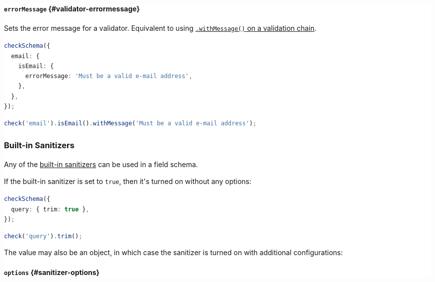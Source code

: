 #### `errorMessage` {#validator-errormessage}

Sets the error message for a validator.
Equivalent to using [`.withMessage()` on a validation chain](./validation-chain.md#withmessage).

<SideBySideExample>
<ExampleCell title="checkSchema() usage">

```ts
checkSchema({
  email: {
    isEmail: {
      errorMessage: 'Must be a valid e-mail address',
    },
  },
});
```

</ExampleCell>
<ExampleCell title="Validation chain equivalent">

```ts
check('email').isEmail().withMessage('Must be a valid e-mail address');
```

</ExampleCell>
</SideBySideExample>

### Built-in Sanitizers

Any of the [built-in sanitizers](./validation-chain.md#built-in-sanitizers) can be used in a field schema.

If the built-in sanitizer is set to `true`, then it's turned on without any options:

<SideBySideExample>
<ExampleCell title="checkSchema() usage">

```ts
checkSchema({
  query: { trim: true },
});
```

</ExampleCell>
<ExampleCell title="Validation chain equivalent">

```ts
check('query').trim();
```

</ExampleCell>
</SideBySideExample>

The value may also be an object, in which case the sanitizer is turned on with additional configurations:

#### `options` {#sanitizer-options}
